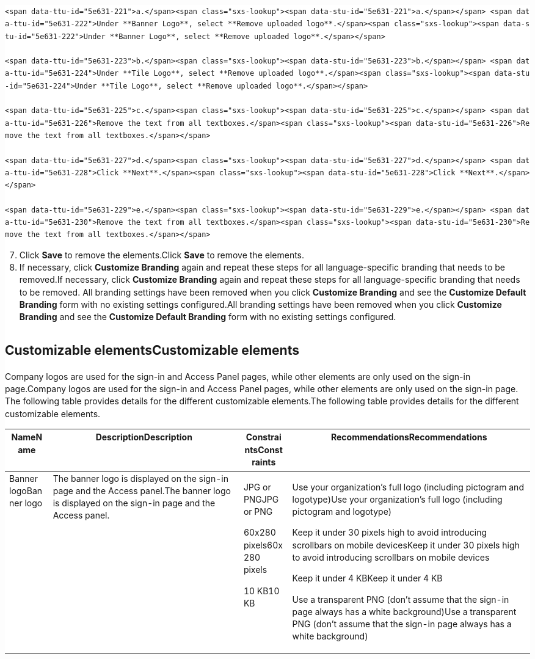     <span data-ttu-id="5e631-221">a.</span><span class="sxs-lookup"><span data-stu-id="5e631-221">a.</span></span> <span data-ttu-id="5e631-222">Under **Banner Logo**, select **Remove uploaded logo**.</span><span class="sxs-lookup"><span data-stu-id="5e631-222">Under **Banner Logo**, select **Remove uploaded logo**.</span></span>

    <span data-ttu-id="5e631-223">b.</span><span class="sxs-lookup"><span data-stu-id="5e631-223">b.</span></span> <span data-ttu-id="5e631-224">Under **Tile Logo**, select **Remove uploaded logo**.</span><span class="sxs-lookup"><span data-stu-id="5e631-224">Under **Tile Logo**, select **Remove uploaded logo**.</span></span>

    <span data-ttu-id="5e631-225">c.</span><span class="sxs-lookup"><span data-stu-id="5e631-225">c.</span></span> <span data-ttu-id="5e631-226">Remove the text from all textboxes.</span><span class="sxs-lookup"><span data-stu-id="5e631-226">Remove the text from all textboxes.</span></span>

    <span data-ttu-id="5e631-227">d.</span><span class="sxs-lookup"><span data-stu-id="5e631-227">d.</span></span> <span data-ttu-id="5e631-228">Click **Next**.</span><span class="sxs-lookup"><span data-stu-id="5e631-228">Click **Next**.</span></span>

    <span data-ttu-id="5e631-229">e.</span><span class="sxs-lookup"><span data-stu-id="5e631-229">e.</span></span> <span data-ttu-id="5e631-230">Remove the text from all textboxes.</span><span class="sxs-lookup"><span data-stu-id="5e631-230">Remove the text from all textboxes.</span></span>
7. <span data-ttu-id="5e631-231">Click **Save** to remove the elements.</span><span class="sxs-lookup"><span data-stu-id="5e631-231">Click **Save** to remove the elements.</span></span>
8. <span data-ttu-id="5e631-232">If necessary, click **Customize Branding** again and repeat these steps for all language-specific branding that needs to be removed.</span><span class="sxs-lookup"><span data-stu-id="5e631-232">If necessary, click **Customize Branding** again and repeat these steps for all language-specific branding that needs to be removed.</span></span>
    <span data-ttu-id="5e631-233">All branding settings have been removed when you click **Customize Branding** and see the **Customize Default Branding** form with no existing settings configured.</span><span class="sxs-lookup"><span data-stu-id="5e631-233">All branding settings have been removed when you click **Customize Branding** and see the **Customize Default Branding** form with no existing settings configured.</span></span>


## <a name="customizable-elements"></a><span data-ttu-id="5e631-234">Customizable elements</span><span class="sxs-lookup"><span data-stu-id="5e631-234">Customizable elements</span></span>
<span data-ttu-id="5e631-235">Company logos are used for the sign-in and Access Panel pages, while other elements are only used on the sign-in page.</span><span class="sxs-lookup"><span data-stu-id="5e631-235">Company logos are used for the sign-in and Access Panel pages, while other elements are only used on the sign-in page.</span></span> <span data-ttu-id="5e631-236">The following table provides details for the different customizable elements.</span><span class="sxs-lookup"><span data-stu-id="5e631-236">The following table provides details for the different customizable elements.</span></span>

| <span data-ttu-id="5e631-237">Name</span><span class="sxs-lookup"><span data-stu-id="5e631-237">Name</span></span> | <span data-ttu-id="5e631-238">Description</span><span class="sxs-lookup"><span data-stu-id="5e631-238">Description</span></span> | <span data-ttu-id="5e631-239">Constraints</span><span class="sxs-lookup"><span data-stu-id="5e631-239">Constraints</span></span> | <span data-ttu-id="5e631-240">Recommendations</span><span class="sxs-lookup"><span data-stu-id="5e631-240">Recommendations</span></span> |
| --- | --- | --- | --- |
| <span data-ttu-id="5e631-241">Banner logo</span><span class="sxs-lookup"><span data-stu-id="5e631-241">Banner logo</span></span> |<span data-ttu-id="5e631-242">The banner logo is displayed on the sign-in page and the Access panel.</span><span class="sxs-lookup"><span data-stu-id="5e631-242">The banner logo is displayed on the sign-in page and the Access panel.</span></span> |<p><span data-ttu-id="5e631-243">JPG or PNG</span><span class="sxs-lookup"><span data-stu-id="5e631-243">JPG or PNG</span></span></p><p><span data-ttu-id="5e631-244">60x280 pixels</span><span class="sxs-lookup"><span data-stu-id="5e631-244">60x280 pixels</span></span></p><p><span data-ttu-id="5e631-245">10 KB</span><span class="sxs-lookup"><span data-stu-id="5e631-245">10 KB</span></span></p> |<p><span data-ttu-id="5e631-246">Use your organization’s full logo (including pictogram and logotype)</span><span class="sxs-lookup"><span data-stu-id="5e631-246">Use your organization’s full logo (including pictogram and logotype)</span></span></p><p><span data-ttu-id="5e631-247">Keep it under 30 pixels high to avoid introducing scrollbars on mobile devices</span><span class="sxs-lookup"><span data-stu-id="5e631-247">Keep it under 30 pixels high to avoid introducing scrollbars on mobile devices</span></span></p><p><span data-ttu-id="5e631-248">Keep it under 4 KB</span><span class="sxs-lookup"><span data-stu-id="5e631-248">Keep it under 4 KB</span></span></p><p><span data-ttu-id="5e631-249">Use a transparent PNG (don’t assume that the sign-in page always has a white background)</span><span class="sxs-lookup"><span data-stu-id="5e631-249">Use a transparent PNG (don’t assume that the sign-in page always has a white background)</span></span></p> |